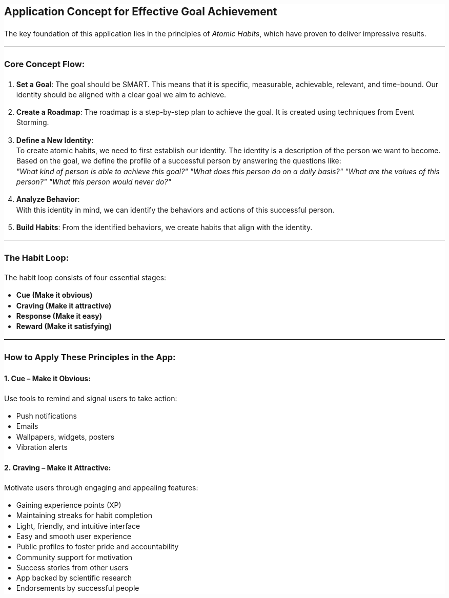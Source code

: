 ## Application Concept for Effective Goal Achievement

The key foundation of this application lies in the principles of *Atomic Habits*, which have proven to deliver impressive results.

---

### Core Concept Flow:
1. **Set a Goal**:
   The goal should be SMART. This means that it is specific, measurable, achievable, relevant, and time-bound.
   Our identity should be aligned with a clear goal we aim to achieve.

2. **Create a Roadmap**:
   The roadmap is a step-by-step plan to achieve the goal. It is created using techniques from Event Storming.

3. **Define a New Identity**:  
   To create atomic habits, we need to first establish our identity.
   The identity is a description of the person we want to become.
   Based on the goal, we define the profile of a successful person by answering the questions like:  
   *"What kind of person is able to achieve this goal?"*
   *"What does this person do on a daily basis?"*
   *"What are the values of this person?"*
   *"What this person would never do?"*

4. **Analyze Behavior**:  
   With this identity in mind, we can identify the behaviors and actions of this successful person.

5. **Build Habits**:
   From the identified behaviors, we create habits that align with the identity.

---

### The Habit Loop:  
The habit loop consists of four essential stages:  
- **Cue (Make it obvious)**  
- **Craving (Make it attractive)**  
- **Response (Make it easy)**  
- **Reward (Make it satisfying)**  

---

### How to Apply These Principles in the App:

#### **1. Cue – Make it Obvious:**  
Use tools to remind and signal users to take action:  
- Push notifications  
- Emails  
- Wallpapers, widgets, posters  
- Vibration alerts  

#### **2. Craving – Make it Attractive:**  
Motivate users through engaging and appealing features:  
- Gaining experience points (XP)  
- Maintaining streaks for habit completion  
- Light, friendly, and intuitive interface  
- Easy and smooth user experience  
- Public profiles to foster pride and accountability  
- Community support for motivation  
- Success stories from other users  
- App backed by scientific research  
- Endorsements by successful people  
